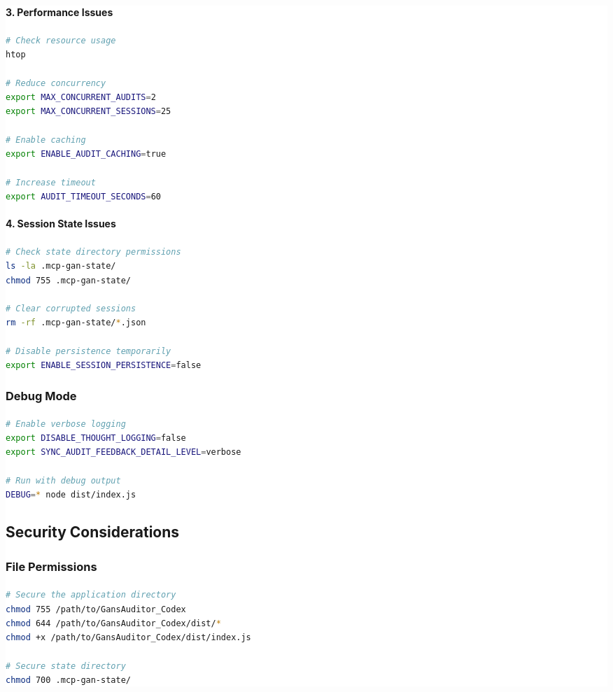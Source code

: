 #### 3. Performance Issues
```bash
# Check resource usage
htop

# Reduce concurrency
export MAX_CONCURRENT_AUDITS=2
export MAX_CONCURRENT_SESSIONS=25

# Enable caching
export ENABLE_AUDIT_CACHING=true

# Increase timeout
export AUDIT_TIMEOUT_SECONDS=60
```

#### 4. Session State Issues
```bash
# Check state directory permissions
ls -la .mcp-gan-state/
chmod 755 .mcp-gan-state/

# Clear corrupted sessions
rm -rf .mcp-gan-state/*.json

# Disable persistence temporarily
export ENABLE_SESSION_PERSISTENCE=false
```

### Debug Mode
```bash
# Enable verbose logging
export DISABLE_THOUGHT_LOGGING=false
export SYNC_AUDIT_FEEDBACK_DETAIL_LEVEL=verbose

# Run with debug output
DEBUG=* node dist/index.js
```

## Security Considerations

### File Permissions
```bash
# Secure the application directory
chmod 755 /path/to/GansAuditor_Codex
chmod 644 /path/to/GansAuditor_Codex/dist/*
chmod +x /path/to/GansAuditor_Codex/dist/index.js

# Secure state directory
chmod 700 .mcp-gan-state/
```
